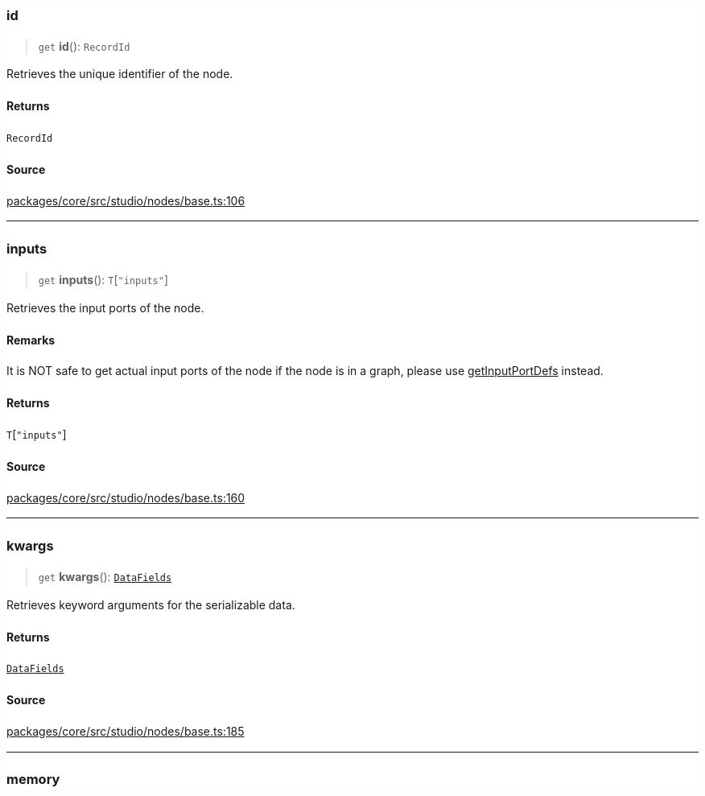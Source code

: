 ### id

> `get` **id**(): `RecordId`

Retrieves the unique identifier of the node.

#### Returns

`RecordId`

#### Source

[packages/core/src/studio/nodes/base.ts:106](https://github.com/VictorS67/encre/blob/c09849eb59af073bf23be826a912f2ba4f635f93/packages/core/src/studio/nodes/base.ts#L106)

***

### inputs

> `get` **inputs**(): `T`\[`"inputs"`\]

Retrieves the input ports of the node.

#### Remarks

It is NOT safe to get actual input ports of the node if the node is in a graph,
please use [getInputPortDefs](TokenTextSplitterNodeImpl.md#getinputportdefs) instead.

#### Returns

`T`\[`"inputs"`\]

#### Source

[packages/core/src/studio/nodes/base.ts:160](https://github.com/VictorS67/encre/blob/c09849eb59af073bf23be826a912f2ba4f635f93/packages/core/src/studio/nodes/base.ts#L160)

***

### kwargs

> `get` **kwargs**(): [`DataFields`](../../../../data/type-aliases/DataFields.md)

Retrieves keyword arguments for the serializable data.

#### Returns

[`DataFields`](../../../../data/type-aliases/DataFields.md)

#### Source

[packages/core/src/studio/nodes/base.ts:185](https://github.com/VictorS67/encre/blob/c09849eb59af073bf23be826a912f2ba4f635f93/packages/core/src/studio/nodes/base.ts#L185)

***

### memory
